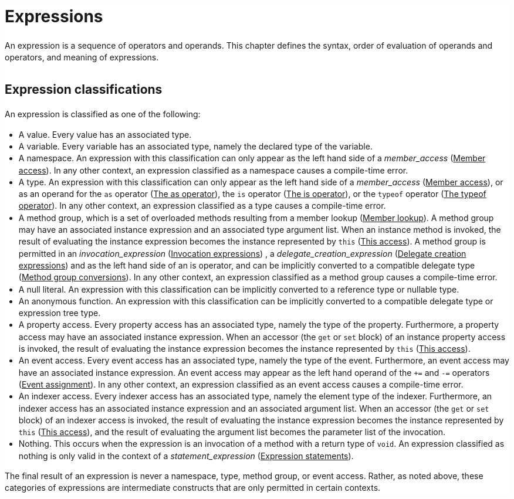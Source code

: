 ﻿# Expressions

An expression is a sequence of operators and operands. This chapter defines the syntax, order of evaluation of operands and operators, and meaning of expressions.

## Expression classifications

An expression is classified as one of the following:

*  A value. Every value has an associated type.
*  A variable. Every variable has an associated type, namely the declared type of the variable.
*  A namespace. An expression with this classification can only appear as the left hand side of a *member_access* ([Member access](expressions.md#member-access)). In any other context, an expression classified as a namespace causes a compile-time error.
*  A type. An expression with this classification can only appear as the left hand side of a *member_access* ([Member access](expressions.md#member-access)), or as an operand for the `as` operator ([The as operator](expressions.md#the-as-operator)), the `is` operator ([The is operator](expressions.md#the-is-operator)), or the `typeof` operator ([The typeof operator](expressions.md#the-typeof-operator)). In any other context, an expression classified as a type causes a compile-time error.
*  A method group, which is a set of overloaded methods resulting from a member lookup ([Member lookup](expressions.md#member-lookup)). A method group may have an associated instance expression and an associated type argument list. When an instance method is invoked, the result of evaluating the instance expression becomes the instance represented by `this` ([This access](expressions.md#this-access)). A method group is permitted in an *invocation_expression* ([Invocation expressions](expressions.md#invocation-expressions)) , a *delegate_creation_expression* ([Delegate creation expressions](expressions.md#delegate-creation-expressions)) and as the left hand side of an is operator, and can be implicitly converted to a compatible delegate type ([Method group conversions](conversions.md#method-group-conversions)). In any other context, an expression classified as a method group causes a compile-time error.
*  A null literal. An expression with this classification can be implicitly converted to a reference type or nullable type.
*  An anonymous function. An expression with this classification can be implicitly converted to a compatible delegate type or expression tree type.
*  A property access. Every property access has an associated type, namely the type of the property. Furthermore, a property access may have an associated instance expression. When an accessor (the `get` or `set` block) of an instance property access is invoked, the result of evaluating the instance expression becomes the instance represented by `this` ([This access](expressions.md#this-access)).
*  An event access. Every event access has an associated type, namely the type of the event. Furthermore, an event access may have an associated instance expression. An event access may appear as the left hand operand of the `+=` and `-=` operators ([Event assignment](expressions.md#event-assignment)). In any other context, an expression classified as an event access causes a compile-time error.
*  An indexer access. Every indexer access has an associated type, namely the element type of the indexer. Furthermore, an indexer access has an associated instance expression and an associated argument list. When an accessor (the `get` or `set` block) of an indexer access is invoked, the result of evaluating the instance expression becomes the instance represented by `this` ([This access](expressions.md#this-access)), and the result of evaluating the argument list becomes the parameter list of the invocation.
*  Nothing. This occurs when the expression is an invocation of a method with a return type of `void`. An expression classified as nothing is only valid in the context of a *statement_expression* ([Expression statements](statements.md#expression-statements)).

The final result of an expression is never a namespace, type, method group, or event access. Rather, as noted above, these categories of expressions are intermediate constructs that are only permitted in certain contexts.
